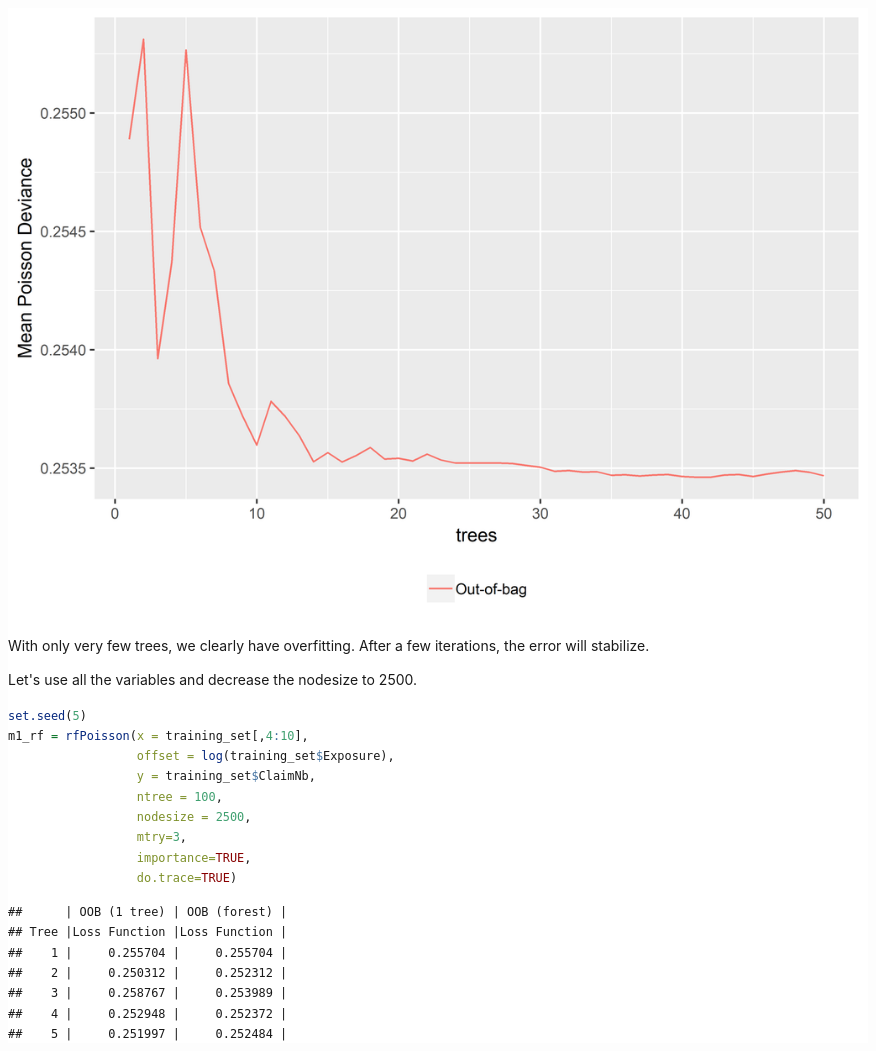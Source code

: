<img src="rf_files/figure-markdown_github/unnamed-chunk-7-1.png" style="display: block; margin: auto;" />

With only very few trees, we clearly have overfitting. After a few iterations, the error will stabilize.

Let's use all the variables and decrease the nodesize to 2500.

``` r
set.seed(5)
m1_rf = rfPoisson(x = training_set[,4:10],
                  offset = log(training_set$Exposure),
                  y = training_set$ClaimNb,
                  ntree = 100,
                  nodesize = 2500,
                  mtry=3,
                  importance=TRUE,
                  do.trace=TRUE)
```

    ##      | OOB (1 tree) | OOB (forest) |
    ## Tree |Loss Function |Loss Function |
    ##    1 |     0.255704 |     0.255704 |
    ##    2 |     0.250312 |     0.252312 |
    ##    3 |     0.258767 |     0.253989 |
    ##    4 |     0.252948 |     0.252372 |
    ##    5 |     0.251997 |     0.252484 |